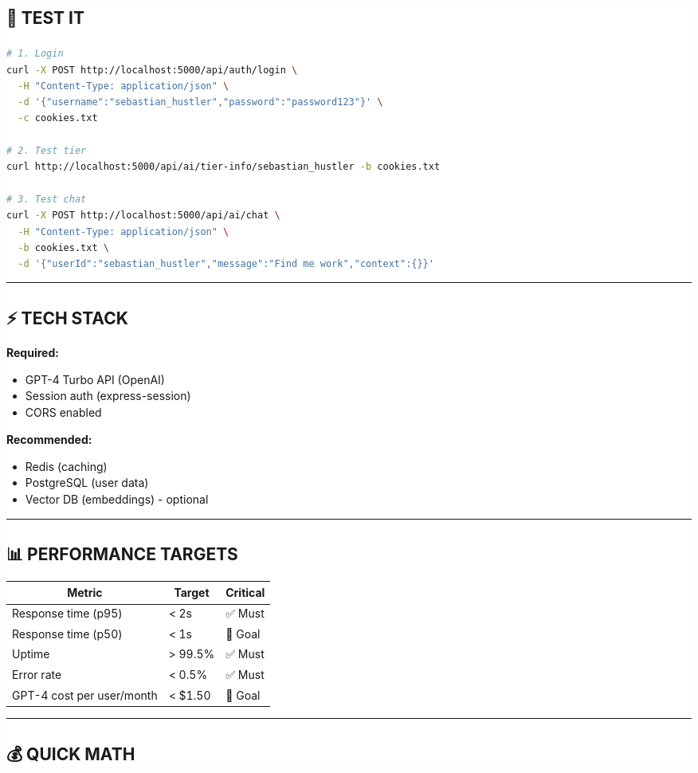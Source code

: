 
## 🧪 TEST IT

```bash
# 1. Login
curl -X POST http://localhost:5000/api/auth/login \
  -H "Content-Type: application/json" \
  -d '{"username":"sebastian_hustler","password":"password123"}' \
  -c cookies.txt

# 2. Test tier
curl http://localhost:5000/api/ai/tier-info/sebastian_hustler -b cookies.txt

# 3. Test chat
curl -X POST http://localhost:5000/api/ai/chat \
  -H "Content-Type: application/json" \
  -b cookies.txt \
  -d '{"userId":"sebastian_hustler","message":"Find me work","context":{}}'
```

---

## ⚡ TECH STACK

**Required:**
- GPT-4 Turbo API (OpenAI)
- Session auth (express-session)
- CORS enabled

**Recommended:**
- Redis (caching)
- PostgreSQL (user data)
- Vector DB (embeddings) - optional

---

## 📊 PERFORMANCE TARGETS

| Metric | Target | Critical |
|--------|--------|----------|
| Response time (p95) | < 2s | ✅ Must |
| Response time (p50) | < 1s | 🎯 Goal |
| Uptime | > 99.5% | ✅ Must |
| Error rate | < 0.5% | ✅ Must |
| GPT-4 cost per user/month | < $1.50 | 🎯 Goal |

---

## 💰 QUICK MATH
